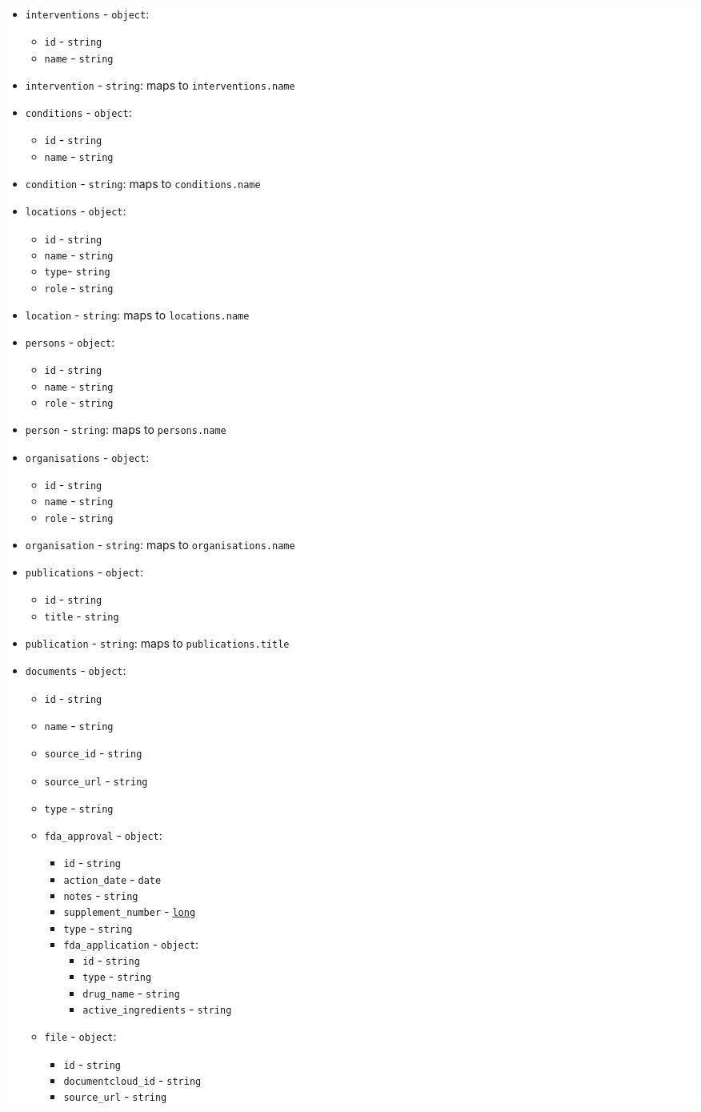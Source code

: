 
- `interventions` - `object`:
    - `id` - `string`
    - `name` - `string`
- `intervention` - `string`: maps to `interventions.name`


- `conditions` - `object`:
    - `id` - `string`
    - `name` - `string`
-  `condition` - `string`: maps to `conditions.name`


- `locations` - `object`:
    - `id` - `string`
    - `name` - `string`
    - `type`- `string`
    - `role` - `string`
- `location` - `string`: maps to `locations.name`


- `persons` - `object`: 
    - `id` - `string`
    - `name` - `string`
    - `role` - `string`
- `person` - `string`: maps to `persons.name`


- `organisations` - `object`: 
    - `id` - `string`
    - `name` - `string`
    - `role` - `string`
- `organisation` - `string`: maps to `organisations.name`


- `publications` - `object`: 
    - `id` - `string`
    - `title` - `string`
- `publication` - `string`: maps to `publications.title`


- `documents` - `object`:
    - `id` - `string`
    - `name` - `string`
    - `source_id` - `string`
    - `source_url` - `string`
    - `type` - `string`
    
    - `fda_approval` - `object`:
        - `id` - `string`
        - `action_date` - `date`
        - `notes` - `string`
        - `supplement_number` - [`long`](https://www.elastic.co/guide/en/elasticsearch/reference/current/number.html)
        - `type` - `string`
        - `fda_application` - `object`:
            - `id` - `string`
            - `type` - `string`
            - `drug_name` - `string`
            - `active_ingredients` - `string`
    -  `file` - `object`:
        - `id` - `string`
        - `documentcloud_id` - `string`
        - `source_url` - `string`
